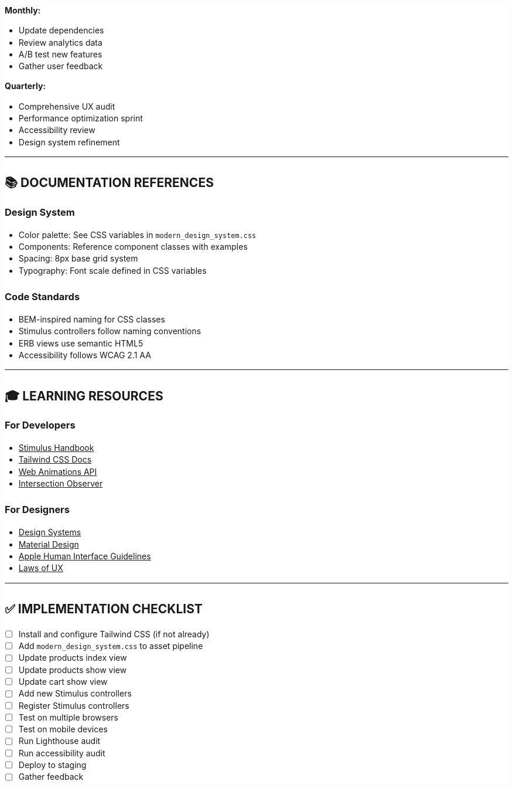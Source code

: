 **Monthly:**
- Update dependencies
- Review analytics data
- A/B test new features
- Gather user feedback

**Quarterly:**
- Comprehensive UX audit
- Performance optimization sprint
- Accessibility review
- Design system refinement

---

## 📚 DOCUMENTATION REFERENCES

### Design System
- Color palette: See CSS variables in `modern_design_system.css`
- Components: Reference component classes with examples
- Spacing: 8px base grid system
- Typography: Font scale defined in CSS variables

### Code Standards
- BEM-inspired naming for CSS classes
- Stimulus controllers follow naming conventions
- ERB views use semantic HTML5
- Accessibility follows WCAG 2.1 AA

---

## 🎓 LEARNING RESOURCES

### For Developers
- [Stimulus Handbook](https://stimulus.hotwired.dev/)
- [Tailwind CSS Docs](https://tailwindcss.com/docs)
- [Web Animations API](https://developer.mozilla.org/en-US/docs/Web/API/Web_Animations_API)
- [Intersection Observer](https://developer.mozilla.org/en-US/docs/Web/API/Intersection_Observer_API)

### For Designers
- [Design Systems](https://www.designsystems.com/)
- [Material Design](https://material.io/design)
- [Apple Human Interface Guidelines](https://developer.apple.com/design/)
- [Laws of UX](https://lawsofux.com/)

---

## ✅ IMPLEMENTATION CHECKLIST

- [ ] Install and configure Tailwind CSS (if not already)
- [ ] Add `modern_design_system.css` to asset pipeline
- [ ] Update products index view
- [ ] Update products show view
- [ ] Update cart show view
- [ ] Add new Stimulus controllers
- [ ] Register Stimulus controllers
- [ ] Test on multiple browsers
- [ ] Test on mobile devices
- [ ] Run Lighthouse audit
- [ ] Run accessibility audit
- [ ] Deploy to staging
- [ ] Gather feedback